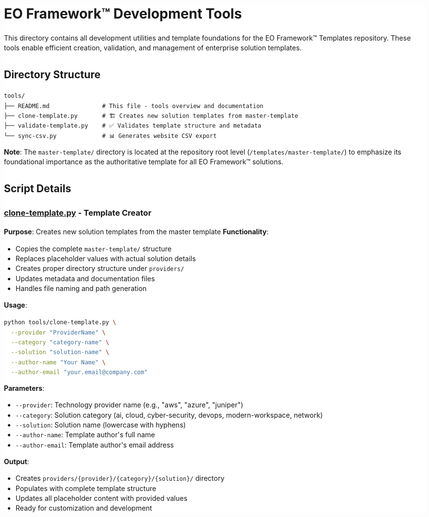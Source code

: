 # EO Framework™ Development Tools

This directory contains all development utilities and template foundations for the EO Framework™ Templates repository. These tools enable efficient creation, validation, and management of enterprise solution templates.

## Directory Structure

```
tools/
├── README.md               # This file - tools overview and documentation
├── clone-template.py       # 🏗️ Creates new solution templates from master-template
├── validate-template.py    # ✅ Validates template structure and metadata
└── sync-csv.py             # 📊 Generates website CSV export
```

**Note**: The `master-template/` directory is located at the repository root level (`/templates/master-template/`) to emphasize its foundational importance as the authoritative template for all EO Framework™ solutions.

## Script Details

### [clone-template.py](clone-template.py) - Template Creator
**Purpose**: Creates new solution templates from the master template
**Functionality**:
- Copies the complete `master-template/` structure
- Replaces placeholder values with actual solution details
- Creates proper directory structure under `providers/`
- Updates metadata and documentation files
- Handles file naming and path generation

**Usage**:
```bash
python tools/clone-template.py \
  --provider "ProviderName" \
  --category "category-name" \
  --solution "solution-name" \
  --author-name "Your Name" \
  --author-email "your.email@company.com"
```

**Parameters**:
- `--provider`: Technology provider name (e.g., "aws", "azure", "juniper")
- `--category`: Solution category (ai, cloud, cyber-security, devops, modern-workspace, network)
- `--solution`: Solution name (lowercase with hyphens)
- `--author-name`: Template author's full name
- `--author-email`: Template author's email address

**Output**:
- Creates `providers/{provider}/{category}/{solution}/` directory
- Populates with complete template structure
- Updates all placeholder content with provided values
- Ready for customization and development

